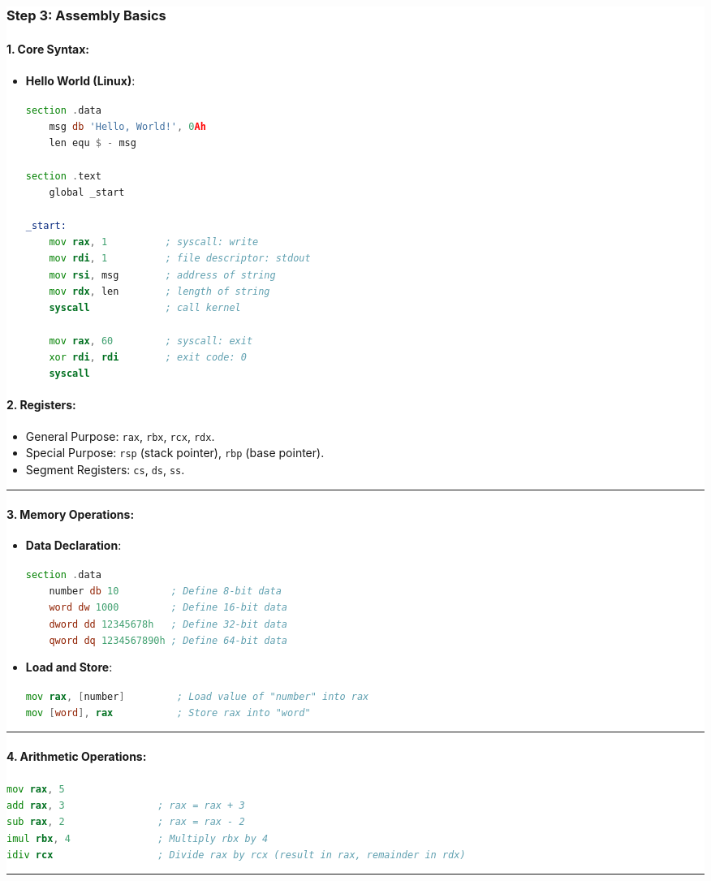 
### **Step 3: Assembly Basics**

#### 1. **Core Syntax**:
- **Hello World (Linux)**:  
   ```asm
   section .data
       msg db 'Hello, World!', 0Ah
       len equ $ - msg

   section .text
       global _start

   _start:
       mov rax, 1          ; syscall: write
       mov rdi, 1          ; file descriptor: stdout
       mov rsi, msg        ; address of string
       mov rdx, len        ; length of string
       syscall             ; call kernel

       mov rax, 60         ; syscall: exit
       xor rdi, rdi        ; exit code: 0
       syscall
   ```

#### 2. **Registers**:  
   - General Purpose: `rax`, `rbx`, `rcx`, `rdx`.  
   - Special Purpose: `rsp` (stack pointer), `rbp` (base pointer).  
   - Segment Registers: `cs`, `ds`, `ss`.  

---

#### 3. **Memory Operations**:  
- **Data Declaration**:  
   ```asm
   section .data
       number db 10         ; Define 8-bit data
       word dw 1000         ; Define 16-bit data
       dword dd 12345678h   ; Define 32-bit data
       qword dq 1234567890h ; Define 64-bit data
   ```

- **Load and Store**:  
   ```asm
   mov rax, [number]         ; Load value of "number" into rax
   mov [word], rax           ; Store rax into "word"
   ```

---

#### 4. **Arithmetic Operations**:  
   ```asm
   mov rax, 5
   add rax, 3                ; rax = rax + 3
   sub rax, 2                ; rax = rax - 2
   imul rbx, 4               ; Multiply rbx by 4
   idiv rcx                  ; Divide rax by rcx (result in rax, remainder in rdx)
   ```

---